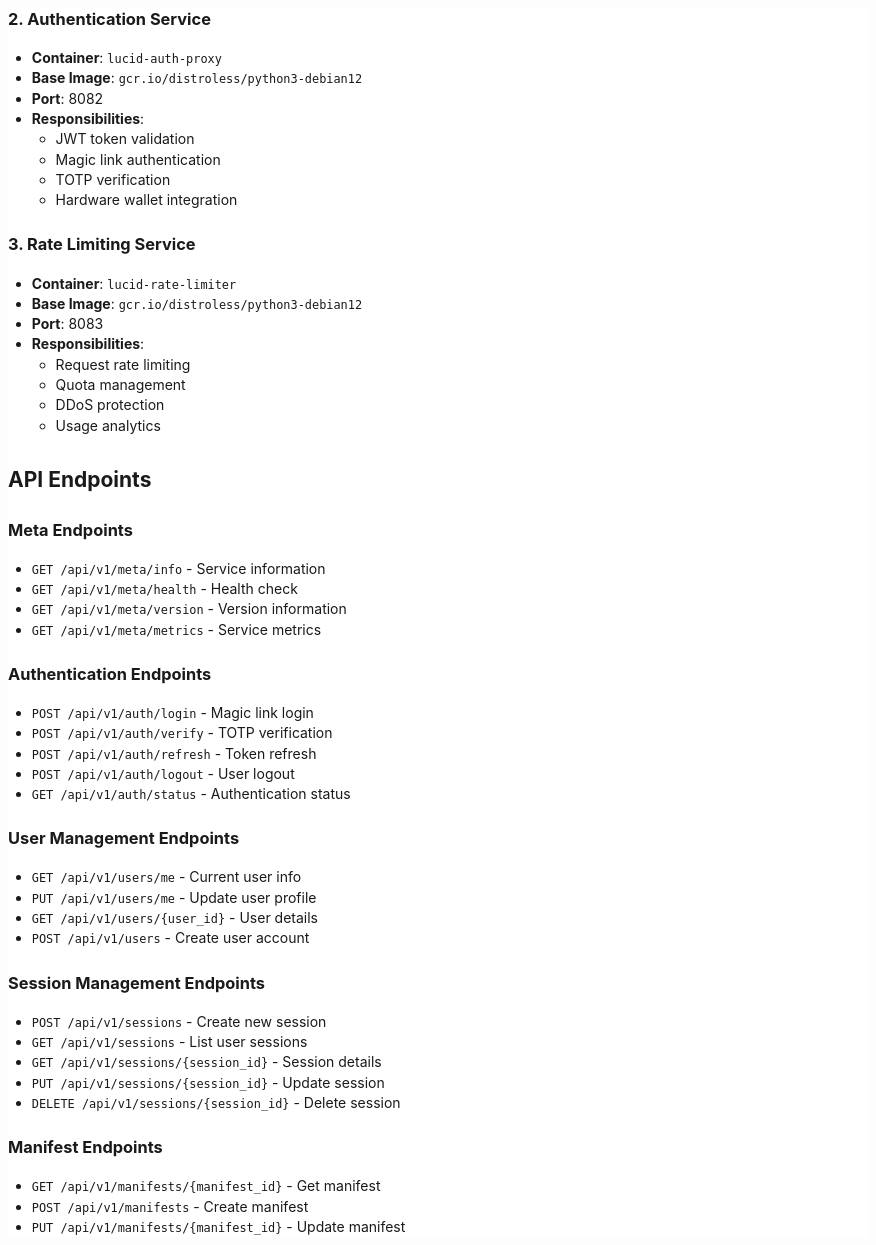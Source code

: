 ### 2. Authentication Service
- **Container**: `lucid-auth-proxy`
- **Base Image**: `gcr.io/distroless/python3-debian12`
- **Port**: 8082
- **Responsibilities**:
  - JWT token validation
  - Magic link authentication
  - TOTP verification
  - Hardware wallet integration

### 3. Rate Limiting Service
- **Container**: `lucid-rate-limiter`
- **Base Image**: `gcr.io/distroless/python3-debian12`
- **Port**: 8083
- **Responsibilities**:
  - Request rate limiting
  - Quota management
  - DDoS protection
  - Usage analytics

## API Endpoints

### Meta Endpoints
- `GET /api/v1/meta/info` - Service information
- `GET /api/v1/meta/health` - Health check
- `GET /api/v1/meta/version` - Version information
- `GET /api/v1/meta/metrics` - Service metrics

### Authentication Endpoints
- `POST /api/v1/auth/login` - Magic link login
- `POST /api/v1/auth/verify` - TOTP verification
- `POST /api/v1/auth/refresh` - Token refresh
- `POST /api/v1/auth/logout` - User logout
- `GET /api/v1/auth/status` - Authentication status

### User Management Endpoints
- `GET /api/v1/users/me` - Current user info
- `PUT /api/v1/users/me` - Update user profile
- `GET /api/v1/users/{user_id}` - User details
- `POST /api/v1/users` - Create user account

### Session Management Endpoints
- `POST /api/v1/sessions` - Create new session
- `GET /api/v1/sessions` - List user sessions
- `GET /api/v1/sessions/{session_id}` - Session details
- `PUT /api/v1/sessions/{session_id}` - Update session
- `DELETE /api/v1/sessions/{session_id}` - Delete session

### Manifest Endpoints
- `GET /api/v1/manifests/{manifest_id}` - Get manifest
- `POST /api/v1/manifests` - Create manifest
- `PUT /api/v1/manifests/{manifest_id}` - Update manifest
